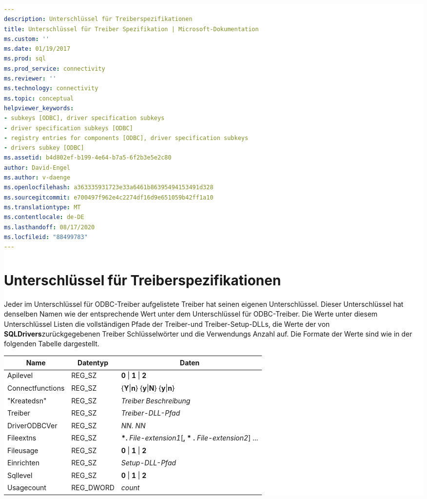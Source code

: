 ```yaml
---
description: Unterschlüssel für Treiberspezifikationen
title: Unterschlüssel für Treiber Spezifikation | Microsoft-Dokumentation
ms.custom: ''
ms.date: 01/19/2017
ms.prod: sql
ms.prod_service: connectivity
ms.reviewer: ''
ms.technology: connectivity
ms.topic: conceptual
helpviewer_keywords:
- subkeys [ODBC], driver specification subkeys
- driver specification subkeys [ODBC]
- registry entries for components [ODBC], driver specification subkeys
- drivers subkey [ODBC]
ms.assetid: b4d802ef-b199-4e64-b7a5-6f2b3e5e2c80
author: David-Engel
ms.author: v-daenge
ms.openlocfilehash: a363335931723e33a6461b86395494153491d328
ms.sourcegitcommit: e700497f962e4c2274df16d9e651059b42ff1a10
ms.translationtype: MT
ms.contentlocale: de-DE
ms.lasthandoff: 08/17/2020
ms.locfileid: "88499783"
---
```

# <a name="driver-specification-subkeys"></a>Unterschlüssel für Treiberspezifikationen
Jeder im Unterschlüssel für ODBC-Treiber aufgelistete Treiber hat seinen eigenen Unterschlüssel. Dieser Unterschlüssel hat denselben Namen wie der entsprechende Wert unter dem Unterschlüssel für ODBC-Treiber. Die Werte unter diesem Unterschlüssel Listen die vollständigen Pfade der Treiber-und Treiber-Setup-DLLs, die Werte der von **SQLDrivers**zurückgegebenen Treiber Schlüsselwörter und die Verwendungs Anzahl auf. Die Formate der Werte sind wie in der folgenden Tabelle dargestellt.  
  
|Name|Datentyp|Daten|  
|----------|---------------|----------|  
|Apilevel|REG_SZ|**0** &#124; **1** &#124; **2**|  
|Connectfunctions|REG_SZ|{**Y**&#124;**n**} {**y**&#124;**N**} {**y**&#124;**n**}|  
|"Kreatedsn"|REG_SZ|*Treiber Beschreibung*|  
|Treiber|REG_SZ|*Treiber-DLL-Pfad*|  
|DriverODBCVer|REG_SZ|*NN. NN*|  
|Fileextns|REG_SZ|**\*.** *File-extension1*[**, \* .** *File-extension2*] ...|  
|Fileusage|REG_SZ|**0** &#124; **1** &#124; **2**|  
|Einrichten|REG_SZ|*Setup-DLL-Pfad*|  
|Sqllevel|REG_SZ|**0** &#124; **1** &#124; **2**|  
|Usagecount|REG_DWORD|*count*|  
  